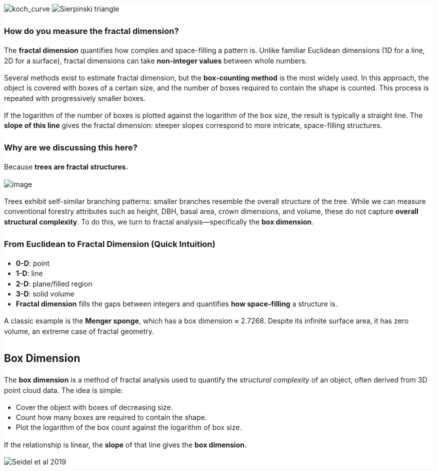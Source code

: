 
<img width="615" height="172" alt="koch_curve" src="https://github.com/user-attachments/assets/2463098b-cfcf-402c-b766-a1a0591345fb" />
<img width="277" height="241" alt="Sierpinski triangle" src="https://github.com/user-attachments/assets/7836ba0b-3a03-4134-a9ca-0990be7ebb7a" />

### How do you measure the fractal dimension?

The **fractal dimension** quantifies how complex and space-filling a pattern is. Unlike familiar Euclidean dimensions (1D for a line, 2D for a surface), fractal dimensions can take **non-integer values** between whole numbers.  

Several methods exist to estimate fractal dimension, but the **box-counting method** is the most widely used. In this approach, the object is covered with boxes of a certain size, and the number of boxes required to contain the shape is counted. This process is repeated with progressively smaller boxes.  

If the logarithm of the number of boxes is plotted against the logarithm of the box size, the result is typically a straight line. The **slope of this line** gives the fractal dimension: steeper slopes correspond to more intricate, space-filling structures.

### Why are we discussing this here?

Because **trees are fractal structures.**

<img width="143" height="288" alt="image" src="https://github.com/user-attachments/assets/4431f227-8b8b-48eb-8ae2-4c352a168707" />

Trees exhibit self-similar branching patterns: smaller branches resemble the overall structure of the tree. While we can measure conventional forestry attributes such as height, DBH, basal area, crown dimensions, and volume, these do not capture **overall structural complexity**. To do this, we turn to fractal analysis—specifically the **box dimension**.

### From Euclidean to Fractal Dimension (Quick Intuition)
- **0-D**: point  
- **1-D**: line  
- **2-D**: plane/filled region  
- **3-D**: solid volume  
- **Fractal dimension** fills the gaps between integers and quantifies **how space-filling** a structure is.

A classic example is the **Menger sponge**, which has a box dimension ≈ 2.7268. Despite its infinite surface area, it has zero volume, an extreme case of fractal geometry.

## Box Dimension

The **box dimension** is a method of fractal analysis used to quantify the *structural complexity* of an object, often derived from 3D point cloud data. The idea is simple:  
- Cover the object with boxes of decreasing size.  
- Count how many boxes are required to contain the shape.  
- Plot the logarithm of the box count against the logarithm of box size.  

If the relationship is linear, the **slope** of that line gives the **box dimension**.

![Seidel et al 2019](https://github.com/user-attachments/assets/e9447f96-c035-4e4f-852a-25a1b8cccca5)
